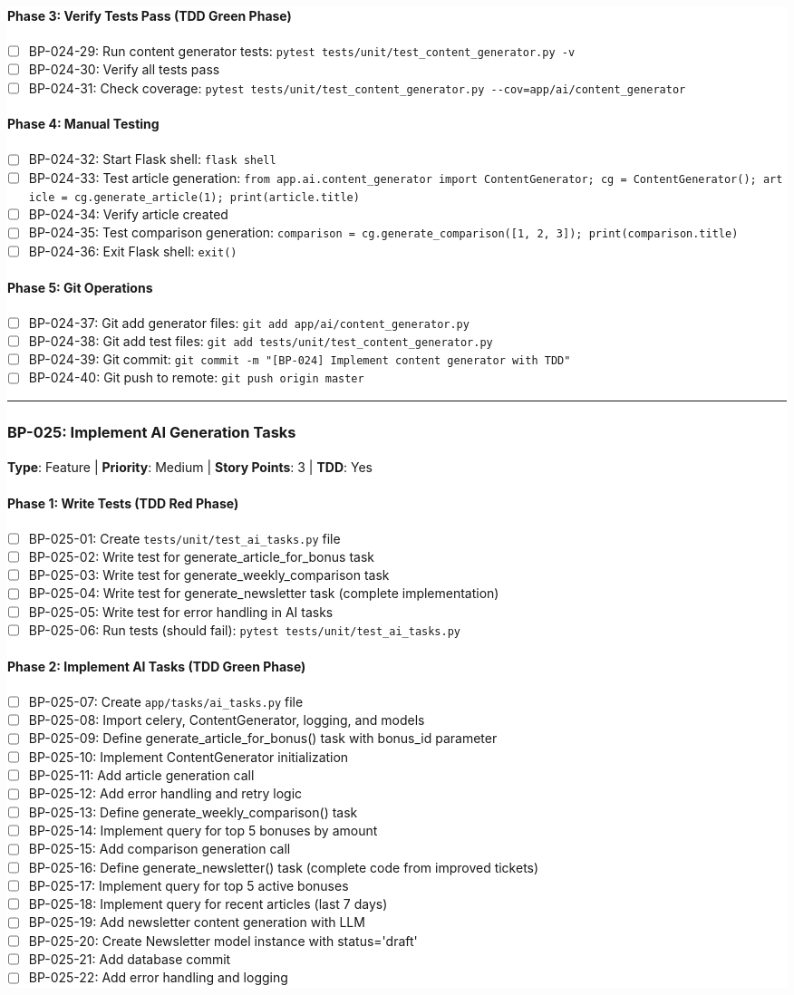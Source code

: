 #### Phase 3: Verify Tests Pass (TDD Green Phase)

- [ ] BP-024-29: Run content generator tests: `pytest tests/unit/test_content_generator.py -v`
- [ ] BP-024-30: Verify all tests pass
- [ ] BP-024-31: Check coverage: `pytest tests/unit/test_content_generator.py --cov=app/ai/content_generator`

#### Phase 4: Manual Testing

- [ ] BP-024-32: Start Flask shell: `flask shell`
- [ ] BP-024-33: Test article generation: `from app.ai.content_generator import ContentGenerator; cg = ContentGenerator(); article = cg.generate_article(1); print(article.title)`
- [ ] BP-024-34: Verify article created
- [ ] BP-024-35: Test comparison generation: `comparison = cg.generate_comparison([1, 2, 3]); print(comparison.title)`
- [ ] BP-024-36: Exit Flask shell: `exit()`

#### Phase 5: Git Operations

- [ ] BP-024-37: Git add generator files: `git add app/ai/content_generator.py`
- [ ] BP-024-38: Git add test files: `git add tests/unit/test_content_generator.py`
- [ ] BP-024-39: Git commit: `git commit -m "[BP-024] Implement content generator with TDD"`
- [ ] BP-024-40: Git push to remote: `git push origin master`

---

### BP-025: Implement AI Generation Tasks

**Type**: Feature | **Priority**: Medium | **Story Points**: 3 | **TDD**: Yes

#### Phase 1: Write Tests (TDD Red Phase)

- [ ] BP-025-01: Create `tests/unit/test_ai_tasks.py` file
- [ ] BP-025-02: Write test for generate_article_for_bonus task
- [ ] BP-025-03: Write test for generate_weekly_comparison task
- [ ] BP-025-04: Write test for generate_newsletter task (complete implementation)
- [ ] BP-025-05: Write test for error handling in AI tasks
- [ ] BP-025-06: Run tests (should fail): `pytest tests/unit/test_ai_tasks.py`

#### Phase 2: Implement AI Tasks (TDD Green Phase)

- [ ] BP-025-07: Create `app/tasks/ai_tasks.py` file
- [ ] BP-025-08: Import celery, ContentGenerator, logging, and models
- [ ] BP-025-09: Define generate_article_for_bonus() task with bonus_id parameter
- [ ] BP-025-10: Implement ContentGenerator initialization
- [ ] BP-025-11: Add article generation call
- [ ] BP-025-12: Add error handling and retry logic
- [ ] BP-025-13: Define generate_weekly_comparison() task
- [ ] BP-025-14: Implement query for top 5 bonuses by amount
- [ ] BP-025-15: Add comparison generation call
- [ ] BP-025-16: Define generate_newsletter() task (complete code from improved tickets)
- [ ] BP-025-17: Implement query for top 5 active bonuses
- [ ] BP-025-18: Implement query for recent articles (last 7 days)
- [ ] BP-025-19: Add newsletter content generation with LLM
- [ ] BP-025-20: Create Newsletter model instance with status='draft'
- [ ] BP-025-21: Add database commit
- [ ] BP-025-22: Add error handling and logging
